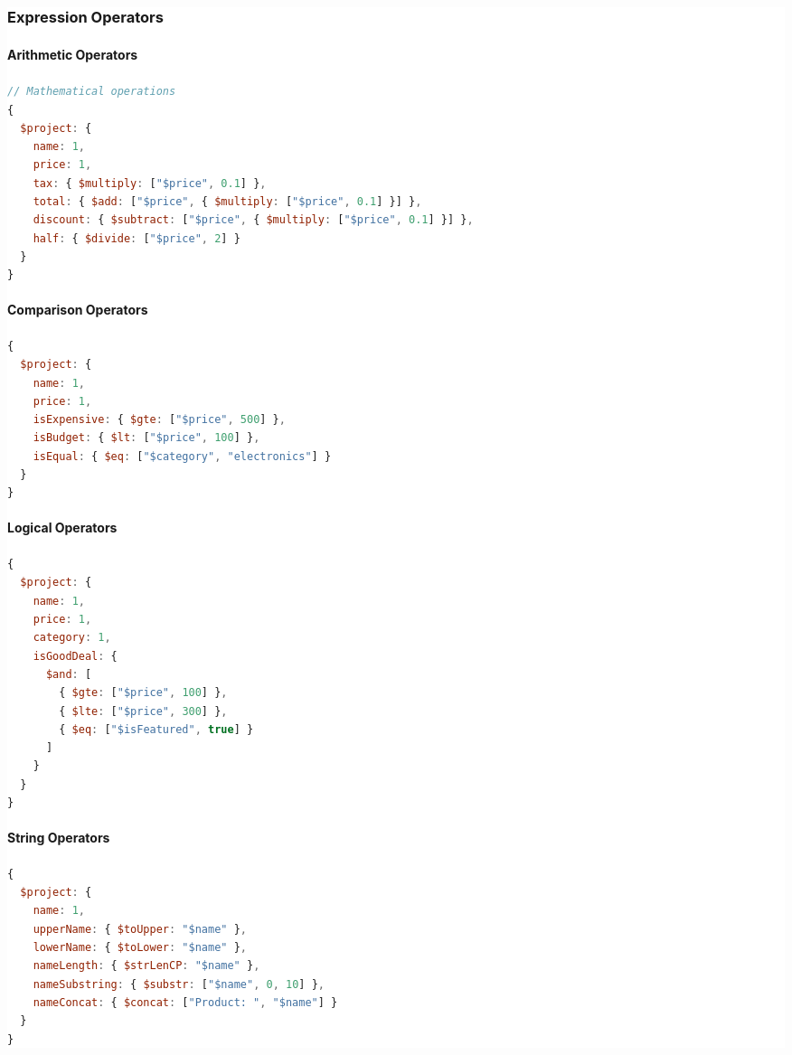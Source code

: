 ### Expression Operators

#### Arithmetic Operators

```javascript
// Mathematical operations
{
  $project: {
    name: 1,
    price: 1,
    tax: { $multiply: ["$price", 0.1] },
    total: { $add: ["$price", { $multiply: ["$price", 0.1] }] },
    discount: { $subtract: ["$price", { $multiply: ["$price", 0.1] }] },
    half: { $divide: ["$price", 2] }
  }
}
```

#### Comparison Operators

```javascript
{
  $project: {
    name: 1,
    price: 1,
    isExpensive: { $gte: ["$price", 500] },
    isBudget: { $lt: ["$price", 100] },
    isEqual: { $eq: ["$category", "electronics"] }
  }
}
```

#### Logical Operators

```javascript
{
  $project: {
    name: 1,
    price: 1,
    category: 1,
    isGoodDeal: {
      $and: [
        { $gte: ["$price", 100] },
        { $lte: ["$price", 300] },
        { $eq: ["$isFeatured", true] }
      ]
    }
  }
}
```

#### String Operators

```javascript
{
  $project: {
    name: 1,
    upperName: { $toUpper: "$name" },
    lowerName: { $toLower: "$name" },
    nameLength: { $strLenCP: "$name" },
    nameSubstring: { $substr: ["$name", 0, 10] },
    nameConcat: { $concat: ["Product: ", "$name"] }
  }
}
```

